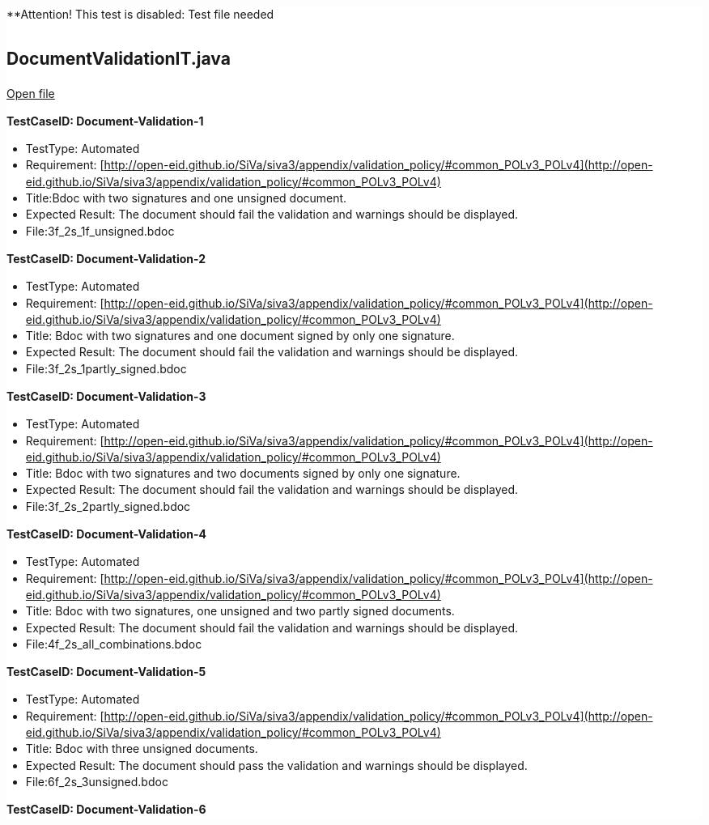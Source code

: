 **Attention! This test is disabled: Test file needed


## DocumentValidationIT.java
[Open file](https://github.com/open-eid/SiVa-Test/tree/master/src/test/java/ee/openeid/siva/integrationtest/DocumentValidationIT.java)


**TestCaseID: Document-Validation-1**

* TestType: Automated
* Requirement: [http://open-eid.github.io/SiVa/siva3/appendix/validation_policy/#common_POLv3_POLv4](http://open-eid.github.io/SiVa/siva3/appendix/validation_policy/#common_POLv3_POLv4)
* Title:Bdoc with two signatures and one unsigned document.
* Expected Result: The document should fail the validation and warnings should be displayed.
* File:3f_2s_1f_unsigned.bdoc


**TestCaseID: Document-Validation-2**

* TestType: Automated
* Requirement: [http://open-eid.github.io/SiVa/siva3/appendix/validation_policy/#common_POLv3_POLv4](http://open-eid.github.io/SiVa/siva3/appendix/validation_policy/#common_POLv3_POLv4)
* Title: Bdoc with two signatures and one document signed by only one signature.
* Expected Result: The document should fail the validation and warnings should be displayed.
* File:3f_2s_1partly_signed.bdoc


**TestCaseID: Document-Validation-3**

* TestType: Automated
* Requirement: [http://open-eid.github.io/SiVa/siva3/appendix/validation_policy/#common_POLv3_POLv4](http://open-eid.github.io/SiVa/siva3/appendix/validation_policy/#common_POLv3_POLv4)
* Title: Bdoc with two signatures and two documents signed by only one signature.
* Expected Result: The document should fail the validation and warnings should be displayed.
* File:3f_2s_2partly_signed.bdoc


**TestCaseID: Document-Validation-4**

* TestType: Automated
* Requirement: [http://open-eid.github.io/SiVa/siva3/appendix/validation_policy/#common_POLv3_POLv4](http://open-eid.github.io/SiVa/siva3/appendix/validation_policy/#common_POLv3_POLv4)
* Title: Bdoc with two signatures, one unsigned and two partly signed documents.
* Expected Result: The document should fail the validation and warnings should be displayed.
* File:4f_2s_all_combinations.bdoc


**TestCaseID: Document-Validation-5**

* TestType: Automated
* Requirement: [http://open-eid.github.io/SiVa/siva3/appendix/validation_policy/#common_POLv3_POLv4](http://open-eid.github.io/SiVa/siva3/appendix/validation_policy/#common_POLv3_POLv4)
* Title: Bdoc with three unsigned documents.
* Expected Result: The document should pass the validation and warnings should be displayed.
* File:6f_2s_3unsigned.bdoc


**TestCaseID: Document-Validation-6**
